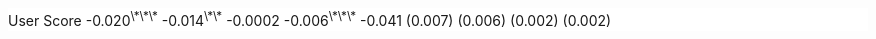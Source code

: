 <td>
</td>
</tr>
<tr>
<td style="text-align:left">
</td>
<td>
</td>
<td>
</td>
<td>
</td>
<td>
</td>
<td>
</td>
</tr>
<tr>
<td style="text-align:left">
User Score
</td>
<td>
-0.020<sup>\*\*\*</sup>
</td>
<td>
-0.014<sup>\*\*</sup>
</td>
<td>
-0.0002
</td>
<td>
-0.006<sup>\*\*\*</sup>
</td>
<td>
-0.041
</td>
</tr>
<tr>
<td style="text-align:left">
</td>
<td>
(0.007)
</td>
<td>
(0.006)
</td>
<td>
(0.002)
</td>
<td>
(0.002)
</td>
<td>
</td>
</tr>
<tr>
<td style="text-align:left">
</td>
<td>
</td>
<td>
</td>
<td>
</td>